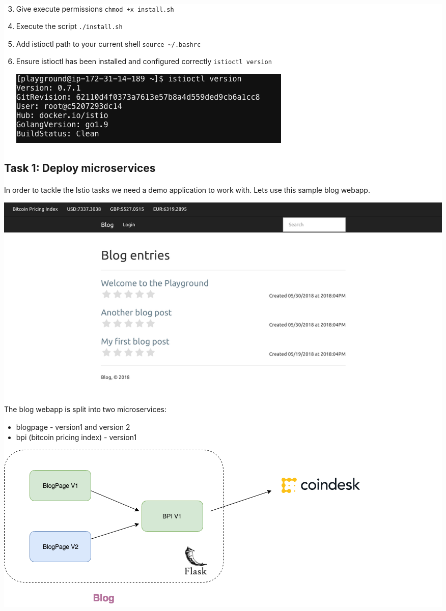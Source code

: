 3. Give execute permissions `chmod +x install.sh`
4. Execute the script
  `./install.sh`
5. Add istioctl path to your current shell `source ~/.bashrc`
6. Ensure istioctl has been installed and configured correctly `istioctl version`

      ![](images/istioctl.png)

## Task 1: Deploy microservices

In order to tackle the Istio tasks we need a demo application to work with. Lets use this sample blog webapp.

![](images/blogapp.png)

The blog webapp is split into two microservices:
- blogpage - version1 and version 2
- bpi (bitcoin pricing index) - version1

![](images/blog.png)
